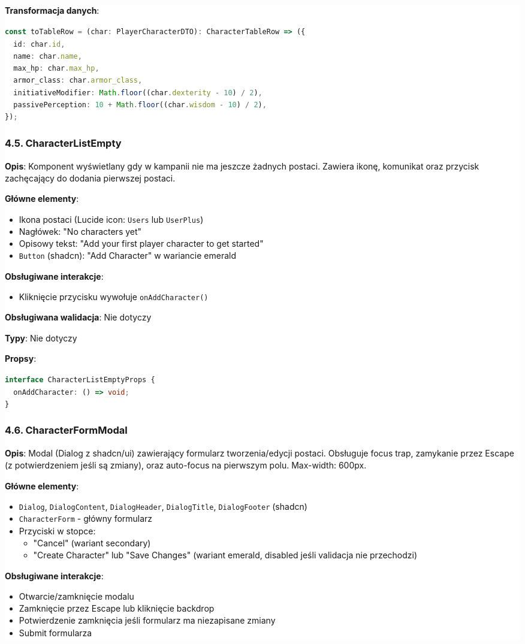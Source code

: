 **Transformacja danych**:
```typescript
const toTableRow = (char: PlayerCharacterDTO): CharacterTableRow => ({
  id: char.id,
  name: char.name,
  max_hp: char.max_hp,
  armor_class: char.armor_class,
  initiativeModifier: Math.floor((char.dexterity - 10) / 2),
  passivePerception: 10 + Math.floor((char.wisdom - 10) / 2),
});
```

### 4.5. CharacterListEmpty

**Opis**: Komponent wyświetlany gdy w kampanii nie ma jeszcze żadnych postaci. Zawiera ikonę, komunikat oraz przycisk zachęcający do dodania pierwszej postaci.

**Główne elementy**:
- Ikona postaci (Lucide icon: `Users` lub `UserPlus`)
- Nagłówek: "No characters yet"
- Opisowy tekst: "Add your first player character to get started"
- `Button` (shadcn): "Add Character" w wariancie emerald

**Obsługiwane interakcje**:
- Kliknięcie przycisku wywołuje `onAddCharacter()`

**Obsługiwana walidacja**: Nie dotyczy

**Typy**: Nie dotyczy

**Propsy**:
```typescript
interface CharacterListEmptyProps {
  onAddCharacter: () => void;
}
```

### 4.6. CharacterFormModal

**Opis**: Modal (Dialog z shadcn/ui) zawierający formularz tworzenia/edycji postaci. Obsługuje focus trap, zamykanie przez Escape (z potwierdzeniem jeśli są zmiany), oraz auto-focus na pierwszym polu. Max-width: 600px.

**Główne elementy**:
- `Dialog`, `DialogContent`, `DialogHeader`, `DialogTitle`, `DialogFooter` (shadcn)
- `CharacterForm` - główny formularz
- Przyciski w stopce:
  - "Cancel" (wariant secondary)
  - "Create Character" lub "Save Changes" (wariant emerald, disabled jeśli validacja nie przechodzi)

**Obsługiwane interakcje**:
- Otwarcie/zamknięcie modalu
- Zamknięcie przez Escape lub kliknięcie backdrop
- Potwierdzenie zamknięcia jeśli formularz ma niezapisane zmiany
- Submit formularza
